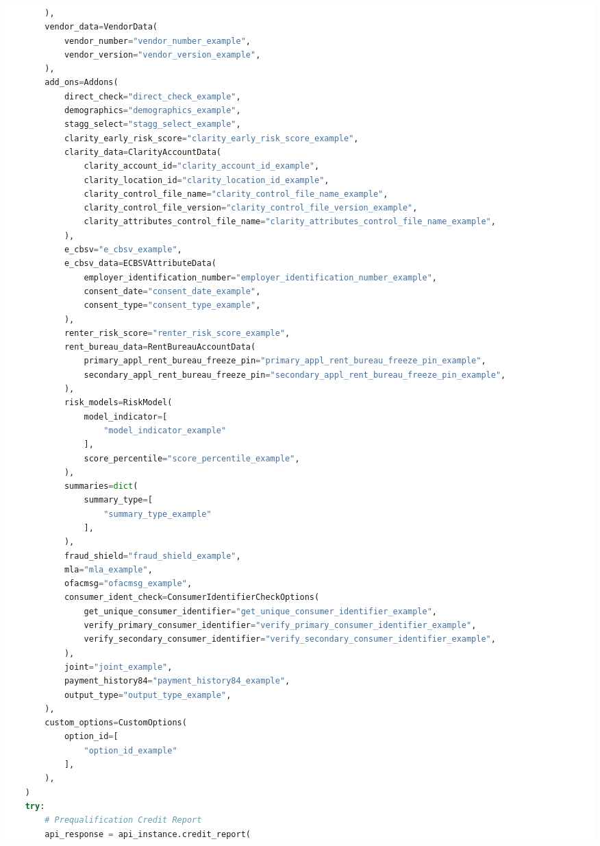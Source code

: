 ```python
        ),
        vendor_data=VendorData(
            vendor_number="vendor_number_example",
            vendor_version="vendor_version_example",
        ),
        add_ons=Addons(
            direct_check="direct_check_example",
            demographics="demographics_example",
            stagg_select="stagg_select_example",
            clarity_early_risk_score="clarity_early_risk_score_example",
            clarity_data=ClarityAccountData(
                clarity_account_id="clarity_account_id_example",
                clarity_location_id="clarity_location_id_example",
                clarity_control_file_name="clarity_control_file_name_example",
                clarity_control_file_version="clarity_control_file_version_example",
                clarity_attributes_control_file_name="clarity_attributes_control_file_name_example",
            ),
            e_cbsv="e_cbsv_example",
            e_cbsv_data=ECBSVAttributeData(
                employer_identification_number="employer_identification_number_example",
                consent_date="consent_date_example",
                consent_type="consent_type_example",
            ),
            renter_risk_score="renter_risk_score_example",
            rent_bureau_data=RentBureauAccountData(
                primary_appl_rent_bureau_freeze_pin="primary_appl_rent_bureau_freeze_pin_example",
                secondary_appl_rent_bureau_freeze_pin="secondary_appl_rent_bureau_freeze_pin_example",
            ),
            risk_models=RiskModel(
                model_indicator=[
                    "model_indicator_example"
                ],
                score_percentile="score_percentile_example",
            ),
            summaries=dict(
                summary_type=[
                    "summary_type_example"
                ],
            ),
            fraud_shield="fraud_shield_example",
            mla="mla_example",
            ofacmsg="ofacmsg_example",
            consumer_ident_check=ConsumerIdentifierCheckOptions(
                get_unique_consumer_identifier="get_unique_consumer_identifier_example",
                verify_primary_consumer_identifier="verify_primary_consumer_identifier_example",
                verify_secondary_consumer_identifier="verify_secondary_consumer_identifier_example",
            ),
            joint="joint_example",
            payment_history84="payment_history84_example",
            output_type="output_type_example",
        ),
        custom_options=CustomOptions(
            option_id=[
                "option_id_example"
            ],
        ),
    )
    try:
        # Prequalification Credit Report
        api_response = api_instance.credit_report(
```